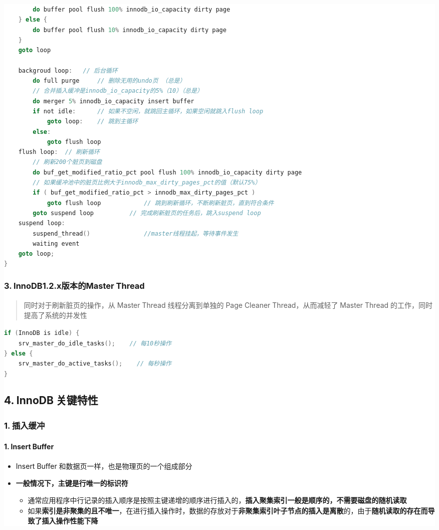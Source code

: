 ```c
        do buffer pool flush 100% innodb_io_capacity dirty page
    } else {
        do buffer pool flush 10% innodb_io_capacity dirty page
    }
    goto loop

    backgroud loop:   // 后台循环
    	do full purge     // 删除无用的undo页 （总是）
    	// 合并插入缓冲是innodb_io_capacity的5%（10）（总是）
    	do merger 5% innodb_io_capacity insert buffer  
    	if not idle:      // 如果不空闲，就跳回主循环，如果空闲就跳入flush loop
    		goto loop:    // 跳到主循环
    	else:
        	goto flush loop
    flush loop:  // 刷新循环
    	// 刷新200个脏页到磁盘
    	do buf_get_modified_ratio_pct pool flush 100% innodb_io_capacity dirty page 
    	// 如果缓冲池中的脏页比例大于innodb_max_dirty_pages_pct的值（默认75%）
    	if ( buf_get_modified_ratio_pct > innodb_max_dirty_pages_pct ) 
        	goto flush loop            // 跳到刷新循环，不断刷新脏页，直到符合条件
        goto suspend loop          // 完成刷新脏页的任务后，跳入suspend loop
    suspend loop:
   		suspend_thread()               //master线程挂起，等待事件发生
    	waiting event
    goto loop;
}
```

### 3. InnoDB1.2.x版本的Master Thread

> 同时对于刷新脏页的操作，从 Master Thread 线程分离到单独的 Page Cleaner Thread，从而减轻了 Master Thread 的工作，同时提高了系统的并发性

```c
if (InnoDB is idle) {
    srv_master_do_idle_tasks();    // 每10秒操作
} else {
    srv_master_do_active_tasks();    // 每秒操作
}
```

## 4. InnoDB 关键特性

### 1. 插入缓冲

#### 1. Insert Buffer

- Insert Buffer 和数据页一样，也是物理页的一个组成部分

- **一般情况下，主键是行唯一的标识符**
  - 通常应用程序中行记录的插入顺序是按照主键递增的顺序进行插入的，**插入聚集索引一般是顺序的，不需要磁盘的随机读取**
  - 如果**索引是非聚集的且不唯一**，在进行插入操作时，数据的存放对于**非聚集索引叶子节点的插入是离散**的，由于**随机读取的存在而导致了插入操作性能下降**
